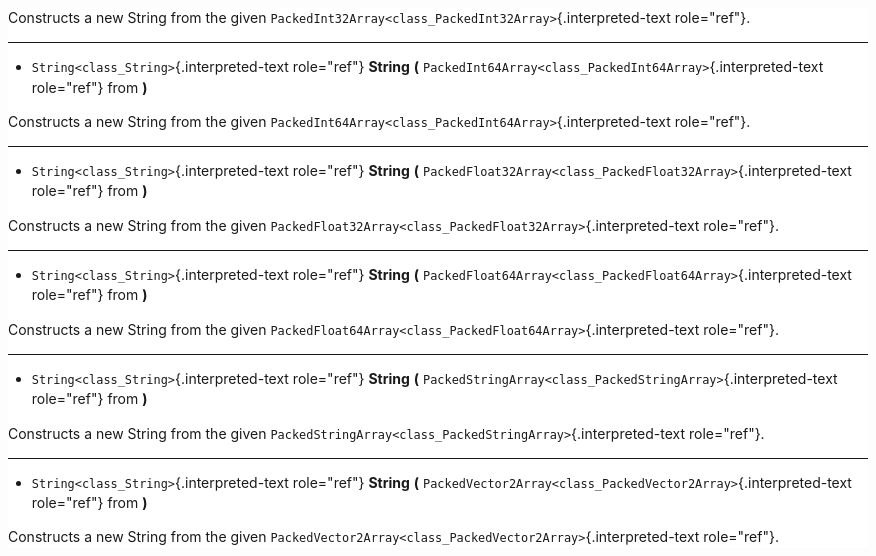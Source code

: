 Constructs a new String from the given
`PackedInt32Array<class_PackedInt32Array>`{.interpreted-text
role="ref"}.

------------------------------------------------------------------------

-   `String<class_String>`{.interpreted-text role="ref"} **String**
    **(** `PackedInt64Array<class_PackedInt64Array>`{.interpreted-text
    role="ref"} from **)**

Constructs a new String from the given
`PackedInt64Array<class_PackedInt64Array>`{.interpreted-text
role="ref"}.

------------------------------------------------------------------------

-   `String<class_String>`{.interpreted-text role="ref"} **String**
    **(**
    `PackedFloat32Array<class_PackedFloat32Array>`{.interpreted-text
    role="ref"} from **)**

Constructs a new String from the given
`PackedFloat32Array<class_PackedFloat32Array>`{.interpreted-text
role="ref"}.

------------------------------------------------------------------------

-   `String<class_String>`{.interpreted-text role="ref"} **String**
    **(**
    `PackedFloat64Array<class_PackedFloat64Array>`{.interpreted-text
    role="ref"} from **)**

Constructs a new String from the given
`PackedFloat64Array<class_PackedFloat64Array>`{.interpreted-text
role="ref"}.

------------------------------------------------------------------------

-   `String<class_String>`{.interpreted-text role="ref"} **String**
    **(** `PackedStringArray<class_PackedStringArray>`{.interpreted-text
    role="ref"} from **)**

Constructs a new String from the given
`PackedStringArray<class_PackedStringArray>`{.interpreted-text
role="ref"}.

------------------------------------------------------------------------

-   `String<class_String>`{.interpreted-text role="ref"} **String**
    **(**
    `PackedVector2Array<class_PackedVector2Array>`{.interpreted-text
    role="ref"} from **)**

Constructs a new String from the given
`PackedVector2Array<class_PackedVector2Array>`{.interpreted-text
role="ref"}.
